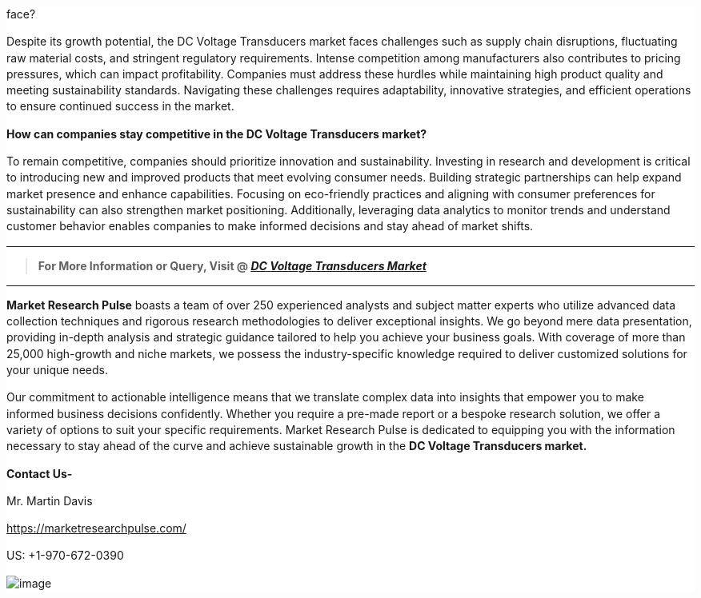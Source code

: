 face?</strong></p><p>Despite its growth potential, the DC Voltage Transducers market faces challenges such as supply chain disruptions, fluctuating raw material costs, and stringent regulatory requirements. Intense competition among manufacturers also contributes to pricing pressures, which can impact profitability. Companies must address these hurdles while maintaining high product quality and meeting sustainability standards. Navigating these challenges requires adaptability, innovative strategies, and efficient operations to ensure continued success in the market.</p><p><strong>How can companies stay competitive in the DC Voltage Transducers market?</strong></p><p>To remain competitive, companies should prioritize innovation and sustainability. Investing in research and development is critical to introducing new and improved products that meet evolving consumer needs. Building strategic partnerships can help expand market presence and enhance capabilities. Focusing on eco-friendly practices and aligning with consumer preferences for sustainability can also strengthen market positioning. Additionally, leveraging data analytics to monitor trends and understand customer behavior enables companies to make informed decisions and stay ahead of market shifts.</p><hr /><blockquote><p><strong>For More Information or Query, Visit @&nbsp;<em><a href="https://marketresearchpulse.com/report/123443/dc-voltage-transducers-market?utm_source=Linkedin&utm_medium=0117">DC Voltage Transducers Market</a></em></strong></p></blockquote><hr /><p><strong>Market Research Pulse</strong> boasts a team of over 250 experienced analysts and subject matter experts who utilize advanced data collection techniques and rigorous research methodologies to deliver exceptional insights. We go beyond mere data presentation, providing in-depth analysis and strategic guidance tailored to help you achieve your business goals. With coverage of more than 25,000 high-growth and niche markets, we possess the industry-specific knowledge required to deliver customized solutions for your unique needs.</p><p>Our commitment to actionable intelligence means that we translate complex data into insights that empower you to make informed business decisions confidently. Whether you require a pre-made report or a bespoke research solution, we offer a variety of options to suit your specific requirements. Market Research Pulse is dedicated to equipping you with the information necessary to stay ahead of the curve and achieve sustainable growth in the <strong>DC Voltage Transducers market.</strong></p><p><strong>Contact Us-</strong></p><p>Mr. Martin Davis</p><p>https://marketresearchpulse.com/</p><p>US: +1-970-672-0390</p>
![image](https://github.com/user-attachments/assets/a4b31862-70cd-4c8c-bfba-b5bff5c5a9f8)

